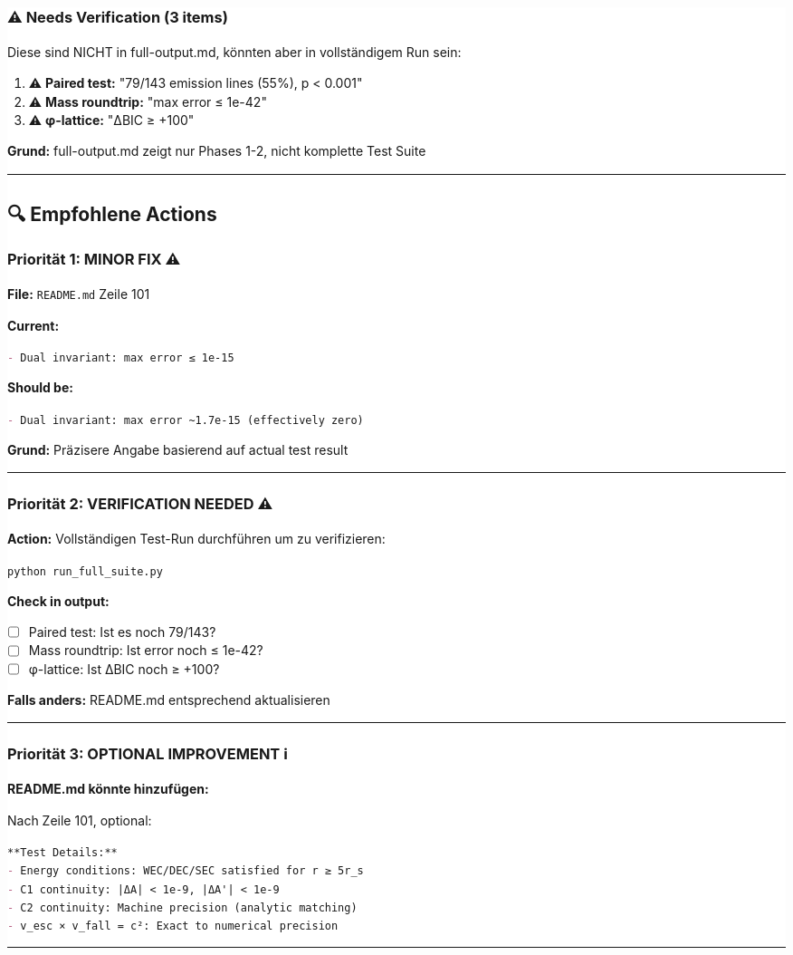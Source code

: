 ### ⚠️ Needs Verification (3 items)

Diese sind NICHT in full-output.md, könnten aber in vollständigem Run sein:

1. ⚠️ **Paired test:** "79/143 emission lines (55%), p < 0.001"
2. ⚠️ **Mass roundtrip:** "max error ≤ 1e-42"
3. ⚠️ **φ-lattice:** "ΔBIC ≥ +100"

**Grund:** full-output.md zeigt nur Phases 1-2, nicht komplette Test Suite

---

## 🔍 Empfohlene Actions

### Priorität 1: MINOR FIX ⚠️

**File:** `README.md` Zeile 101

**Current:**
```markdown
- Dual invariant: max error ≤ 1e-15
```

**Should be:**
```markdown
- Dual invariant: max error ~1.7e-15 (effectively zero)
```

**Grund:** Präzisere Angabe basierend auf actual test result

---

### Priorität 2: VERIFICATION NEEDED ⚠️

**Action:** Vollständigen Test-Run durchführen um zu verifizieren:

```bash
python run_full_suite.py
```

**Check in output:**
- [ ] Paired test: Ist es noch 79/143?
- [ ] Mass roundtrip: Ist error noch ≤ 1e-42?
- [ ] φ-lattice: Ist ΔBIC noch ≥ +100?

**Falls anders:** README.md entsprechend aktualisieren

---

### Priorität 3: OPTIONAL IMPROVEMENT ℹ️

**README.md könnte hinzufügen:**

Nach Zeile 101, optional:
```markdown
**Test Details:**
- Energy conditions: WEC/DEC/SEC satisfied for r ≥ 5r_s
- C1 continuity: |ΔA| < 1e-9, |ΔA'| < 1e-9
- C2 continuity: Machine precision (analytic matching)
- v_esc × v_fall = c²: Exact to numerical precision
```

---